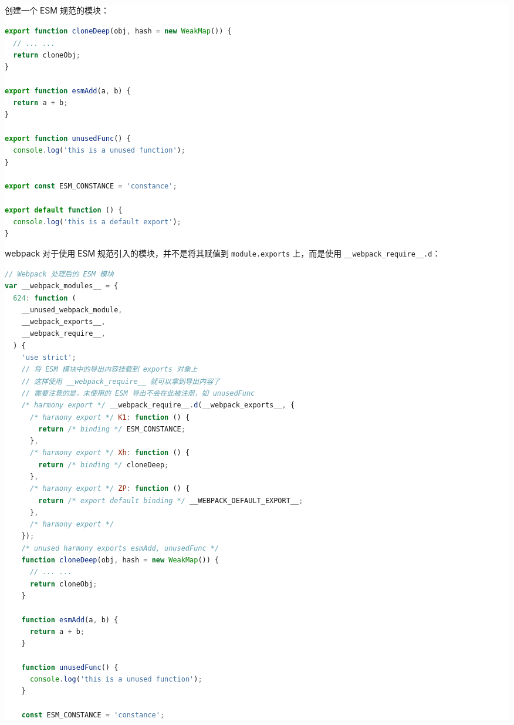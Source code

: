 创建一个 ESM 规范的模块：

```js
export function cloneDeep(obj, hash = new WeakMap()) {
  // ... ...
  return cloneObj;
}

export function esmAdd(a, b) {
  return a + b;
}

export function unusedFunc() {
  console.log('this is a unused function');
}

export const ESM_CONSTANCE = 'constance';

export default function () {
  console.log('this is a default export');
}

```

webpack 对于使用 ESM 规范引入的模块，并不是将其赋值到 `module.exports` 上，而是使用 `__webpack_require__.d`：

```js
// Webpack 处理后的 ESM 模块
var __webpack_modules__ = {
  624: function (
    __unused_webpack_module,
    __webpack_exports__,
    __webpack_require__,
  ) {
    'use strict';
    // 将 ESM 模块中的导出内容挂载到 exports 对象上
    // 这样使用 __webpack_require__ 就可以拿到导出内容了
    // 需要注意的是，未使用的 ESM 导出不会在此被注册，如 unusedFunc
    /* harmony export */ __webpack_require__.d(__webpack_exports__, {
      /* harmony export */ K1: function () {
        return /* binding */ ESM_CONSTANCE;
      },
      /* harmony export */ Xh: function () {
        return /* binding */ cloneDeep;
      },
      /* harmony export */ ZP: function () {
        return /* export default binding */ __WEBPACK_DEFAULT_EXPORT__;
      },
      /* harmony export */
    });
    /* unused harmony exports esmAdd, unusedFunc */
    function cloneDeep(obj, hash = new WeakMap()) {
      // ... ...
      return cloneObj;
    }

    function esmAdd(a, b) {
      return a + b;
    }

    function unusedFunc() {
      console.log('this is a unused function');
    }

    const ESM_CONSTANCE = 'constance';
```